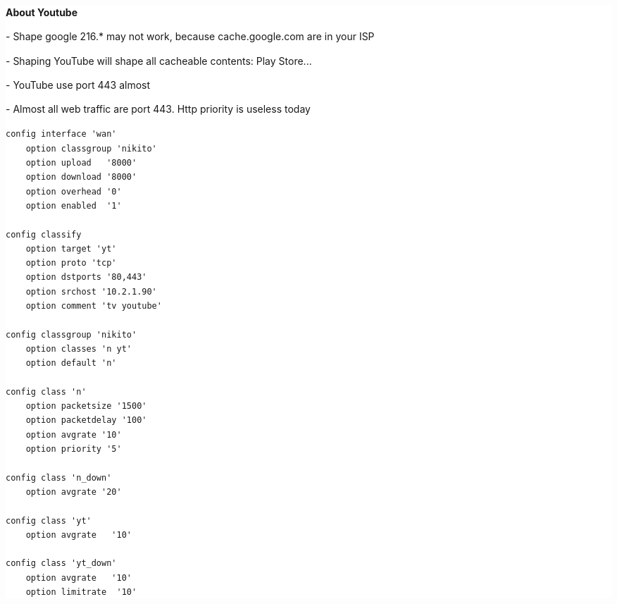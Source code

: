 **About Youtube**

\- Shape google 216.* may not work, because cache.google.com are in your ISP

\- Shaping YouTube will shape all cacheable contents: Play Store...

\- YouTube use port 443 almost

\- Almost all web traffic are port 443. Http priority is useless today

```
config interface 'wan'
	option classgroup 'nikito'
	option upload   '8000'
	option download '8000'
	option overhead '0'
	option enabled  '1'
 
config classify
	option target 'yt'
	option proto 'tcp'
	option dstports '80,443'
	option srchost '10.2.1.90'
	option comment 'tv youtube'
 
config classgroup 'nikito'
	option classes 'n yt'
	option default 'n'
 
config class 'n'
	option packetsize '1500'
	option packetdelay '100'
	option avgrate '10'
	option priority '5'
 
config class 'n_down'
	option avgrate '20'
 
config class 'yt'
	option avgrate   '10'
 
config class 'yt_down'
	option avgrate   '10'
	option limitrate  '10'
```
